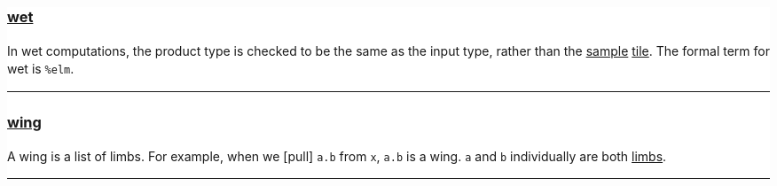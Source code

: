 ### [wet](#wet)

In wet computations, the product type is checked to be the same as the
input type, rather than the [sample]() [tile](). The formal term for wet
is `%elm`.

------------------------------------------------------------------------

### [wing](#wing)

A wing is a list of limbs. For example, when we [pull] `a.b` from `x`,
`a.b` is a wing. `a` and `b` individually are both [limbs]().

------------------------------------------------------------------------

</div>
